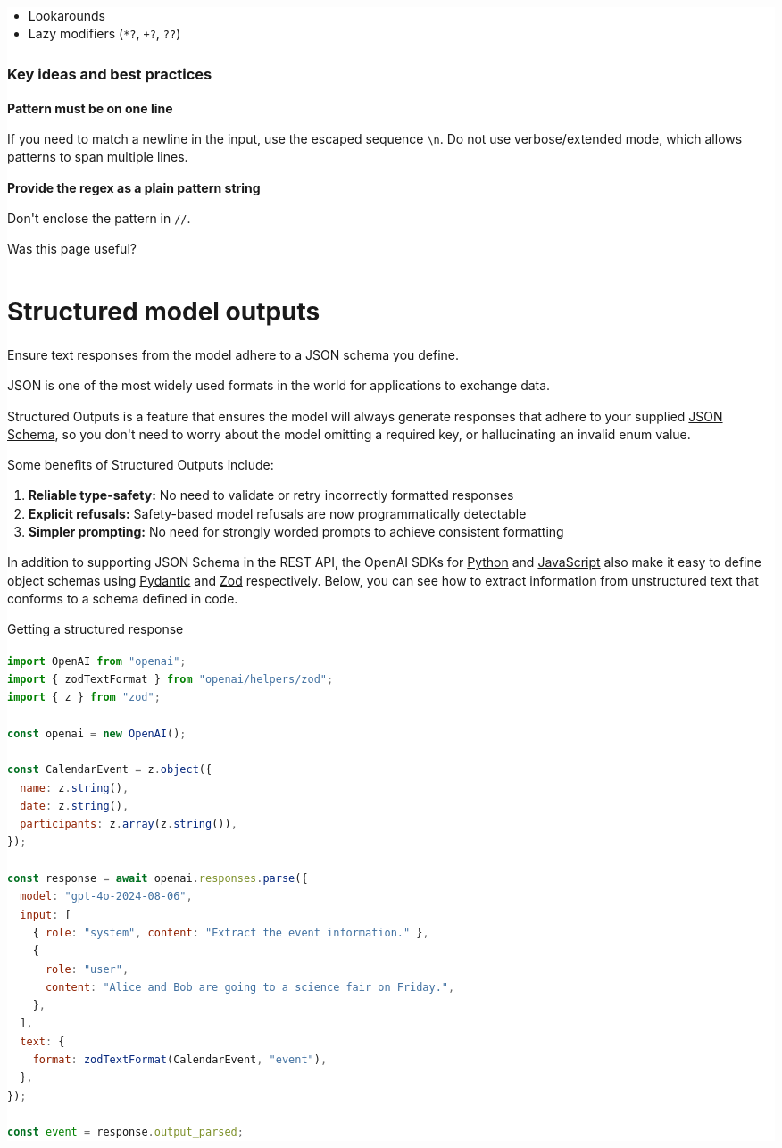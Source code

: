 *   Lookarounds
*   Lazy modifiers (`*?`, `+?`, `??`)

### Key ideas and best practices

**Pattern must be on one line**

If you need to match a newline in the input, use the escaped sequence `\n`. Do not use verbose/extended mode, which allows patterns to span multiple lines.

**Provide the regex as a plain pattern string**

Don't enclose the pattern in `//`.

Was this page useful?

Structured model outputs
========================

Ensure text responses from the model adhere to a JSON schema you define.

JSON is one of the most widely used formats in the world for applications to exchange data.

Structured Outputs is a feature that ensures the model will always generate responses that adhere to your supplied [JSON Schema](https://json-schema.org/overview/what-is-jsonschema), so you don't need to worry about the model omitting a required key, or hallucinating an invalid enum value.

Some benefits of Structured Outputs include:

1.  **Reliable type-safety:** No need to validate or retry incorrectly formatted responses
2.  **Explicit refusals:** Safety-based model refusals are now programmatically detectable
3.  **Simpler prompting:** No need for strongly worded prompts to achieve consistent formatting

In addition to supporting JSON Schema in the REST API, the OpenAI SDKs for [Python](https://github.com/openai/openai-python/blob/main/helpers.md#structured-outputs-parsing-helpers) and [JavaScript](https://github.com/openai/openai-node/blob/master/helpers.md#structured-outputs-parsing-helpers) also make it easy to define object schemas using [Pydantic](https://docs.pydantic.dev/latest/) and [Zod](https://zod.dev/) respectively. Below, you can see how to extract information from unstructured text that conforms to a schema defined in code.

Getting a structured response

```javascript
import OpenAI from "openai";
import { zodTextFormat } from "openai/helpers/zod";
import { z } from "zod";

const openai = new OpenAI();

const CalendarEvent = z.object({
  name: z.string(),
  date: z.string(),
  participants: z.array(z.string()),
});

const response = await openai.responses.parse({
  model: "gpt-4o-2024-08-06",
  input: [
    { role: "system", content: "Extract the event information." },
    {
      role: "user",
      content: "Alice and Bob are going to a science fair on Friday.",
    },
  ],
  text: {
    format: zodTextFormat(CalendarEvent, "event"),
  },
});

const event = response.output_parsed;
```